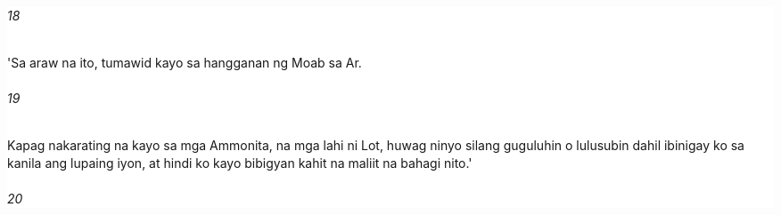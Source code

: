 













###### 18 










'Sa araw na ito, tumawid kayo sa hangganan ng Moab sa Ar. 





















###### 19 










Kapag nakarating na kayo sa mga Ammonita, na mga lahi ni Lot, huwag ninyo silang guguluhin o lulusubin dahil ibinigay ko sa kanila ang lupaing iyon, at hindi ko kayo bibigyan kahit na maliit na bahagi nito.' 





















###### 20 



